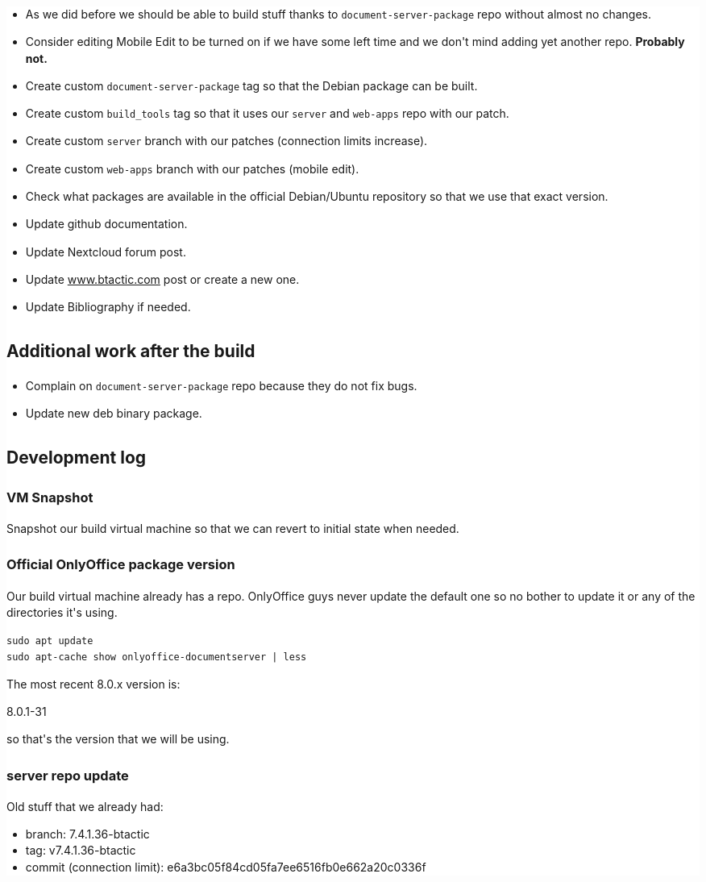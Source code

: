 - As we did before we should be able to build stuff thanks to `document-server-package` repo without almost no changes.

- Consider editing Mobile Edit to be turned on if we have some left time and we don't mind adding yet another repo. **Probably not.**

- Create custom `document-server-package` tag so that the Debian package can be built.

- Create custom `build_tools` tag so that it uses our `server` and `web-apps` repo with our patch.

- Create custom `server` branch with our patches (connection limits increase).

- Create custom `web-apps` branch with our patches (mobile edit).

- Check what packages are available in the official Debian/Ubuntu repository so that we use that exact version.

- Update github documentation.

- Update Nextcloud forum post.

- Update www.btactic.com post or create a new one.

- Update Bibliography if needed.

## Additional work after the build

- Complain on `document-server-package` repo because they do not fix bugs.

- Update new deb binary package.

## Development log

### VM Snapshot

Snapshot our build virtual machine so that we can revert to initial state when needed.

### Official OnlyOffice package version

Our build virtual machine already has a repo.
OnlyOffice guys never update the default one so no bother to update it or any of the directories it's using.

```
sudo apt update
sudo apt-cache show onlyoffice-documentserver | less
```
The most recent 8.0.x version is:

8.0.1-31

so that's the version that we will be using.

### server repo update

Old stuff that we already had:
- branch: 7.4.1.36-btactic
- tag: v7.4.1.36-btactic
- commit (connection limit): e6a3bc05f84cd05fa7ee6516fb0e662a20c0336f
